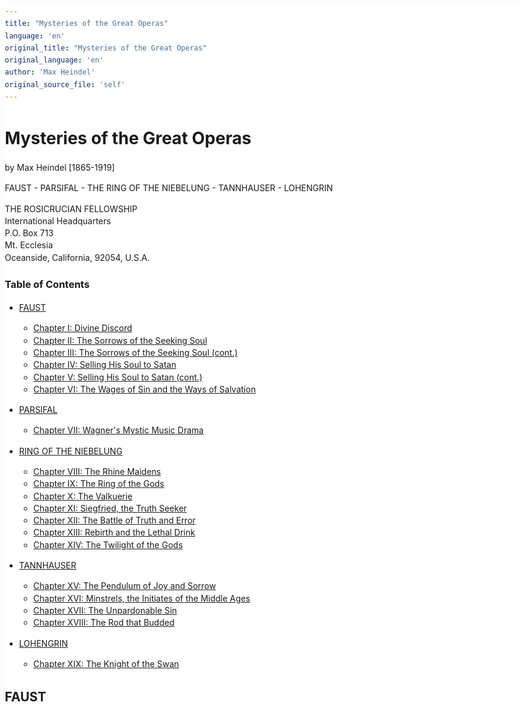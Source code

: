 ```yaml
---
title: "Mysteries of the Great Operas"
language: 'en'
original_title: "Mysteries of the Great Operas"
original_language: 'en'
author: 'Max Heindel'
original_source_file: 'self'
---
```


<h1 id="mysteries-of-the-great-operas">Mysteries of the Great Operas</h1>

by Max Heindel [1865-1919]

FAUST - PARSIFAL - THE RING OF THE NIEBELUNG - TANNHAUSER - LOHENGRIN

THE ROSICRUCIAN FELLOWSHIP  
International Headquarters  
P.O. Box 713  
Mt. Ecclesia  
Oceanside, California, 92054, U.S.A.  

### <h3 id="table-of-contents">Table of Contents</h3>

- [FAUST](#faust)
    - [Chapter I: Divine Discord](#chapter-1)
    - [Chapter II: The Sorrows of the Seeking Soul](#chapter-2)
    - [Chapter III: The Sorrows of the Seeking Soul (cont.)](#chapter-3) 
    - [Chapter IV: Selling His Soul to Satan](#chapter-3)
    - [Chapter V: Selling His Soul to Satan (cont.)](#chapter-4)
    - [Chapter VI: The Wages of Sin and the Ways of Salvation](#chapter-5)

- [PARSIFAL](#parsifal)
    - [Chapter VII: Wagner's Mystic Music Drama](#chapter-7)

- [RING OF THE NIEBELUNG](#ring-of-the-niebelung)
    - [Chapter VIII: The Rhine Maidens](#chapter-8)
    - [Chapter IX: The Ring of the Gods](#chapter-9)
    - [Chapter X: The Valkuerie](#chapter-10)
    - [Chapter XI: Siegfried, the Truth Seeker](#chapter-11)
    - [Chapter XII: The Battle of Truth and Error](#chapter-12)
    - [Chapter XIII: Rebirth and the Lethal Drink](#chapter-13)
    - [Chapter XIV: The Twilight of the Gods](#chapter-14)

- [TANNHAUSER](#tannhauser)
    - [Chapter XV: The Pendulum of Joy and Sorrow](#chapter-15)
    - [Chapter XVI: Minstrels, the Initiates of the Middle Ages](#chapter-16)
    - [Chapter XVII: The Unpardonable Sin](#chapter-17)
    - [Chapter XVIII: The Rod that Budded](#chapter-18)

- [LOHENGRIN](#lohengrin)
    - [Chapter XIX: The Knight of the Swan](#chapter-19)

<h2 id="faust">FAUST</h2>
